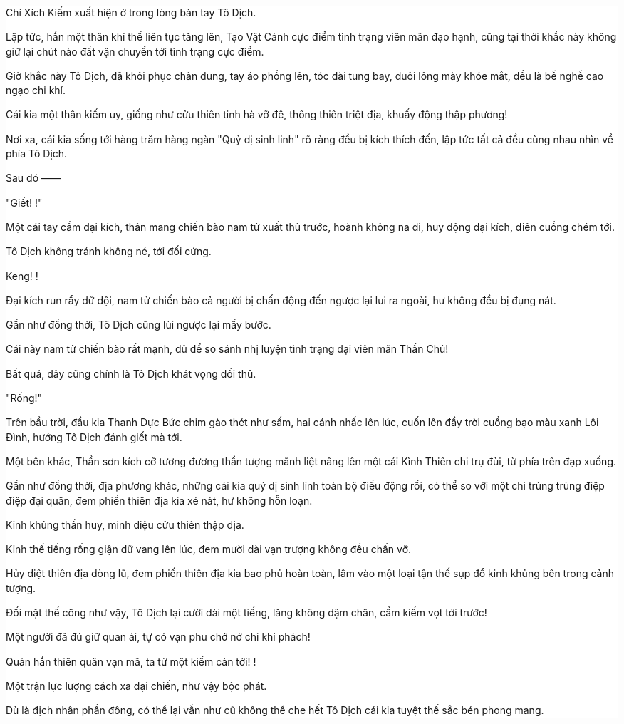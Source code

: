 Chỉ Xích Kiếm xuất hiện ở trong lòng bàn tay Tô Dịch.

Lập tức, hắn một thân khí thế liên tục tăng lên, Tạo Vật Cảnh cực điểm tình trạng viên mãn đạo hạnh, cũng tại thời khắc này không giữ lại chút nào đất vận chuyển tới tình trạng cực điểm.

Giờ khắc này Tô Dịch, đã khôi phục chân dung, tay áo phồng lên, tóc dài tung bay, đuôi lông mày khóe mắt, đều là bễ nghễ cao ngạo chi khí.

Cái kia một thân kiếm uy, giống như cửu thiên tinh hà vỡ đê, thông thiên triệt địa, khuấy động thập phương!

Nơi xa, cái kia sống tới hàng trăm hàng ngàn "Quỷ dị sinh linh" rõ ràng đều bị kích thích đến, lập tức tất cả đều cùng nhau nhìn về phía Tô Dịch.

Sau đó ——

"Giết! !"

Một cái tay cầm đại kích, thân mang chiến bào nam tử xuất thủ trước, hoành không na di, huy động đại kích, điên cuồng chém tới.

Tô Dịch không tránh không né, tới đối cứng.

Keng! !

Đại kích run rẩy dữ dội, nam tử chiến bào cả người bị chấn động đến ngược lại lui ra ngoài, hư không đều bị đụng nát.

Gần như đồng thời, Tô Dịch cũng lùi ngược lại mấy bước.

Cái này nam tử chiến bào rất mạnh, đủ để so sánh nhị luyện tình trạng đại viên mãn Thần Chủ!

Bất quá, đây cũng chính là Tô Dịch khát vọng đối thủ.

"Rống!"

Trên bầu trời, đầu kia Thanh Dực Bức chim gào thét như sấm, hai cánh nhấc lên lúc, cuốn lên đầy trời cuồng bạo màu xanh Lôi Đình, hướng Tô Dịch đánh giết mà tới.

Một bên khác, Thần sơn kích cỡ tương đương thần tượng mãnh liệt nâng lên một cái Kình Thiên chi trụ đùi, từ phía trên đạp xuống.

Gần như đồng thời, địa phương khác, những cái kia quỷ dị sinh linh toàn bộ điều động rồi, có thể so với một chi trùng trùng điệp điệp đại quân, đem phiến thiên địa kia xé nát, hư không hỗn loạn.

Kinh khủng thần huy, minh diệu cửu thiên thập địa.

Kinh thế tiếng rống giận dữ vang lên lúc, đem mười dài vạn trượng không đều chấn vỡ.

Hủy diệt thiên địa dòng lũ, đem phiến thiên địa kia bao phủ hoàn toàn, lâm vào một loại tận thế sụp đổ kinh khủng bên trong cảnh tượng.

Đối mặt thế công như vậy, Tô Dịch lại cười dài một tiếng, lăng không dậm chân, cầm kiếm vọt tới trước!

Một người đã đủ giữ quan ải, tự có vạn phu chớ nở chi khí phách!

Quản hắn thiên quân vạn mã, ta từ một kiếm cản tới! !

Một trận lực lượng cách xa đại chiến, như vậy bộc phát.

Dù là địch nhân phần đông, có thể lại vẫn như cũ không thể che hết Tô Dịch cái kia tuyệt thế sắc bén phong mang.
